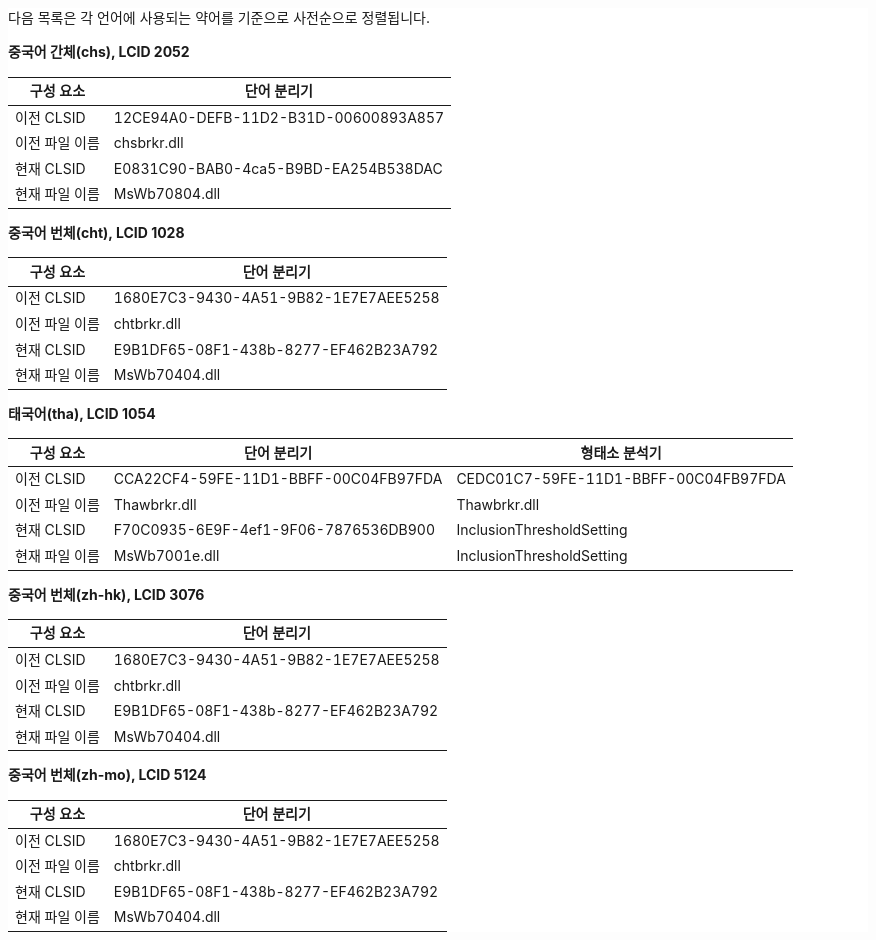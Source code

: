  다음 목록은 각 언어에 사용되는 약어를 기준으로 사전순으로 정렬됩니다.  
  
 **중국어 간체(chs), LCID 2052**  
  
|구성 요소|단어 분리기|  
|---------------|------------------|  
|이전 CLSID|12CE94A0-DEFB-11D2-B31D-00600893A857|  
|이전 파일 이름|chsbrkr.dll|  
|현재 CLSID|E0831C90-BAB0-4ca5-B9BD-EA254B538DAC|  
|현재 파일 이름|MsWb70804.dll|  
  
 **중국어 번체(cht), LCID 1028**  
  
|구성 요소|단어 분리기|  
|---------------|------------------|  
|이전 CLSID|1680E7C3-9430-4A51-9B82-1E7E7AEE5258|  
|이전 파일 이름|chtbrkr.dll|  
|현재 CLSID|E9B1DF65-08F1-438b-8277-EF462B23A792|  
|현재 파일 이름|MsWb70404.dll|  
  
 **태국어(tha), LCID 1054**  
  
|구성 요소|단어 분리기|형태소 분석기|  
|---------------|------------------|-------------|  
|이전 CLSID|CCA22CF4-59FE-11D1-BBFF-00C04FB97FDA|CEDC01C7-59FE-11D1-BBFF-00C04FB97FDA|  
|이전 파일 이름|Thawbrkr.dll|Thawbrkr.dll|  
|현재 CLSID|F70C0935-6E9F-4ef1-9F06-7876536DB900|InclusionThresholdSetting|  
|현재 파일 이름|MsWb7001e.dll|InclusionThresholdSetting|  
  
 **중국어 번체(zh-hk), LCID 3076**  
  
|구성 요소|단어 분리기|  
|---------------|------------------|  
|이전 CLSID|1680E7C3-9430-4A51-9B82-1E7E7AEE5258|  
|이전 파일 이름|chtbrkr.dll|  
|현재 CLSID|E9B1DF65-08F1-438b-8277-EF462B23A792|  
|현재 파일 이름|MsWb70404.dll|  
  
 **중국어 번체(zh-mo), LCID 5124**  
  
|구성 요소|단어 분리기|  
|---------------|------------------|  
|이전 CLSID|1680E7C3-9430-4A51-9B82-1E7E7AEE5258|  
|이전 파일 이름|chtbrkr.dll|  
|현재 CLSID|E9B1DF65-08F1-438b-8277-EF462B23A792|  
|현재 파일 이름|MsWb70404.dll|  
  